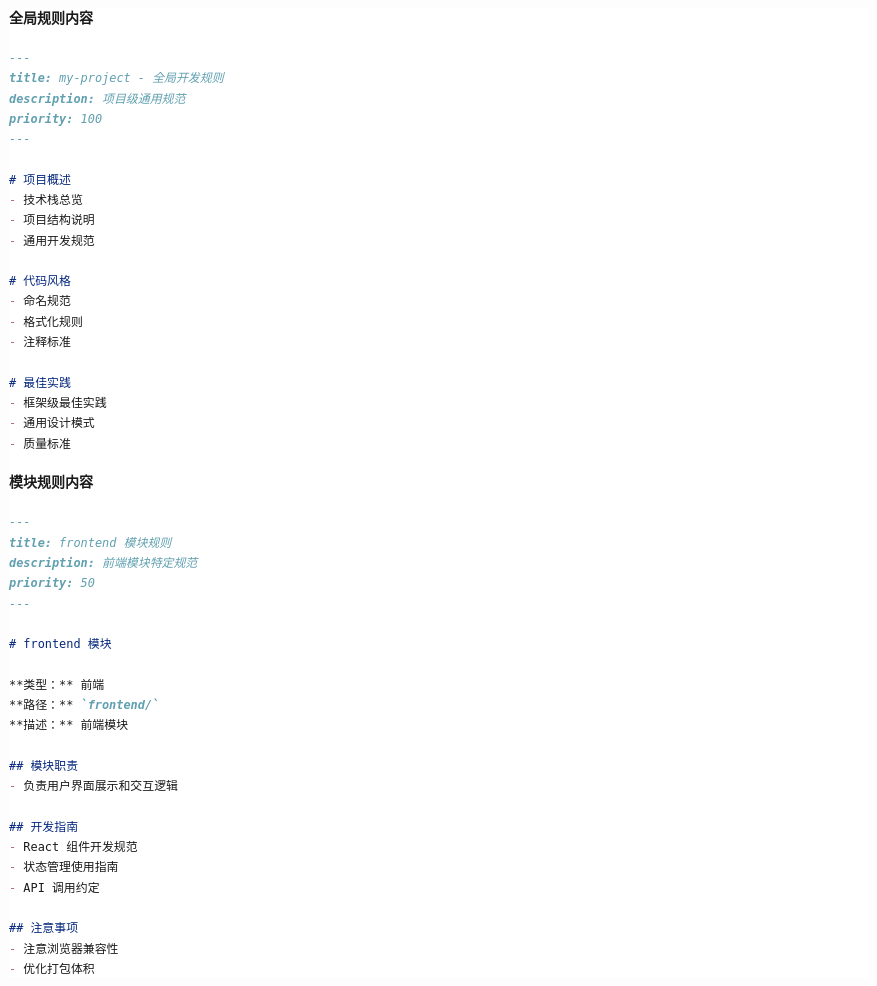 #### 全局规则内容

```markdown
---
title: my-project - 全局开发规则
description: 项目级通用规范
priority: 100
---

# 项目概述
- 技术栈总览
- 项目结构说明
- 通用开发规范

# 代码风格
- 命名规范
- 格式化规则
- 注释标准

# 最佳实践
- 框架级最佳实践
- 通用设计模式
- 质量标准
```

#### 模块规则内容

```markdown
---
title: frontend 模块规则
description: 前端模块特定规范
priority: 50
---

# frontend 模块

**类型：** 前端
**路径：** `frontend/`
**描述：** 前端模块

## 模块职责
- 负责用户界面展示和交互逻辑

## 开发指南
- React 组件开发规范
- 状态管理使用指南
- API 调用约定

## 注意事项
- 注意浏览器兼容性
- 优化打包体积
```
